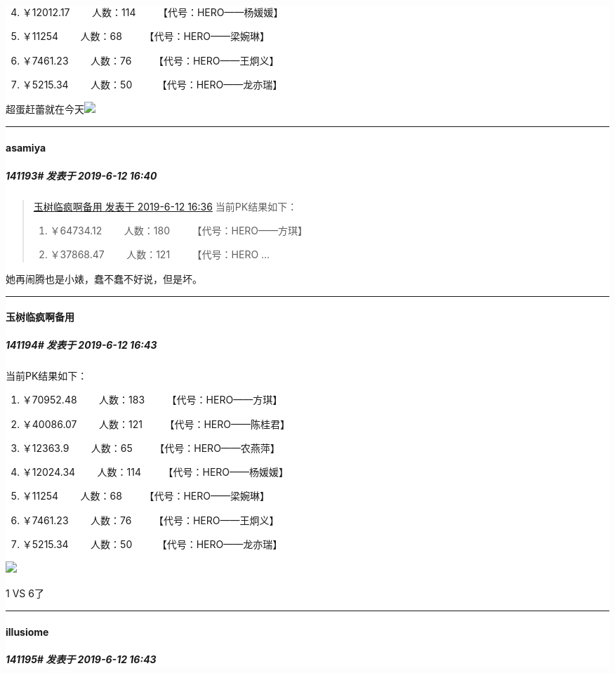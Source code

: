 4. ￥12012.17        人数：114        【代号：HERO——杨媛媛】

5. ￥11254        人数：68        【代号：HERO——梁婉琳】

6. ￥7461.23        人数：76        【代号：HERO——王炯义】

7. ￥5215.34        人数：50         【代号：HERO——龙亦瑞】


超蛋赶蕾就在今天<img src="https://static.saraba1st.com/image/smiley/face2017/169.gif" referrerpolicy="no-referrer">


-----

####  asamiya  
##### 141193#       发表于 2019-6-12 16:40


<blockquote><a href="httphttps://bbs.saraba1st.com/2b/forum.php?mod=redirect&amp;goto=findpost&amp;pid=44100127&amp;ptid=1105387" target="_blank">玉树临疯啊备用 发表于 2019-6-12 16:36</a>
当前PK结果如下：

1. ￥64734.12        人数：180        【代号：HERO——方琪】

2. ￥37868.47        人数：121        【代号：HERO ...</blockquote>
她再闹腾也是小婊，蠢不蠢不好说，但是坏。


-----

####  玉树临疯啊备用  
##### 141194#       发表于 2019-6-12 16:43


当前PK结果如下：

1. ￥70952.48        人数：183        【代号：HERO——方琪】

2. ￥40086.07        人数：121        【代号：HERO——陈桂君】

3. ￥12363.9        人数：65        【代号：HERO——农燕萍】

4. ￥12024.34        人数：114        【代号：HERO——杨媛媛】

5. ￥11254        人数：68        【代号：HERO——梁婉琳】

6. ￥7461.23        人数：76        【代号：HERO——王炯义】

7. ￥5215.34        人数：50         【代号：HERO——龙亦瑞】

<img src="https://static.saraba1st.com/image/smiley/face2017/112.png" referrerpolicy="no-referrer">

1 VS 6了


-----

####  illusiome  
##### 141195#       发表于 2019-6-12 16:43

